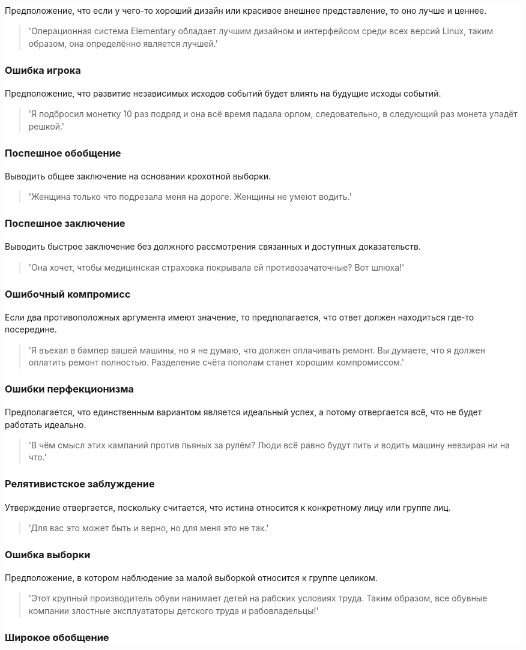 Предположение, что если у чего-то хороший дизайн или красивое внешнее представление, то оно лучше и ценнее.

> \'Операционная система Elementary обладает лучшим дизайном и интерфейсом среди всех версий Linux, таким образом, она определённо является лучшей.\'

### Ошибка игрока

Предположение, что развитие независимых исходов событий будет влиять на будущие исходы событий.

> \'Я подбросил монетку 10 раз подряд и она всё время падала орлом, следовательно, в следующий раз монета упадёт решкой.\'

### Поспешное обобщение

Выводить общее заключение на основании крохотной выборки.

> \'Женщина только что подрезала меня на дороге. Женщины не умеют водить.\'

### Поспешное заключение

Выводить быстрое заключение без должного рассмотрения связанных и доступных доказательств.

> \'Она хочет, чтобы медицинская страховка покрывала ей противозачаточные? Вот шлюха!\'

### Ошибочный компромисс

Если два противоположных аргумента имеют значение, то предполагается, что ответ должен находиться где-то посередине.

> \'Я въехал в бампер вашей машины, но я не думаю, что должен оплачивать ремонт. Вы думаете, что я должен оплатить ремонт полностью. Разделение счёта пополам станет хорошим компромиссом.\'

### Ошибки перфекционизма

Предполагается, что единственным вариантом является идеальный успех, а потому отвергается всё, что не будет работать идеально.

> \'В чём смысл этих кампаний против пьяных за рулём? Люди всё равно будут пить и водить машину невзирая ни на что.\'

### Релятивистское заблуждение

Утверждение отвергается, поскольку считается, что истина относится к конкретному лицу или группе лиц.

> \'Для вас это может быть и верно, но для меня это не так.\'

### Ошибка выборки

Предположение, в котором наблюдение за малой выборкой относится к группе целиком.

> \'Этот крупный производитель обуви нанимает детей на рабских условиях труда. Таким образом, все обувные компании злостные эксплуататоры детского труда и рабовладельцы!\'

### Широкое обобщение
